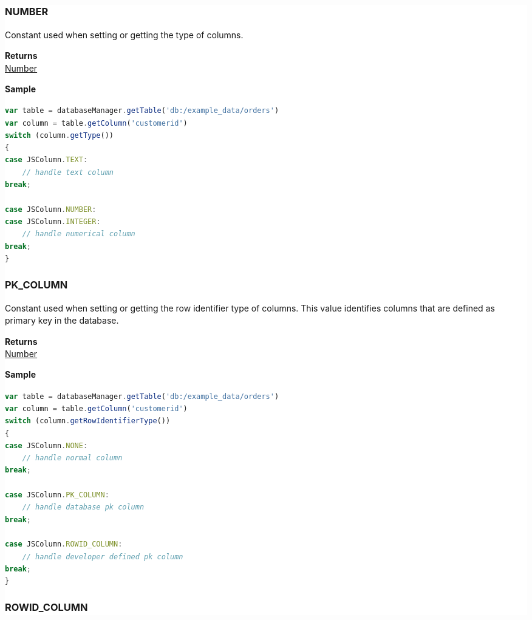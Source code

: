 ### NUMBER

Constant used when setting or getting the type of columns.

**Returns**\
[Number](../JSLib/Number.md) 


**Sample**

```javascript
var table = databaseManager.getTable('db:/example_data/orders')
var column = table.getColumn('customerid')
switch (column.getType())
{
case JSColumn.TEXT:
	// handle text column
break;

case JSColumn.NUMBER:
case JSColumn.INTEGER:
	// handle numerical column
break;
}
```
### PK_COLUMN

Constant used when setting or getting the row identifier type of columns.
This value identifies columns that are defined as primary key in the database.

**Returns**\
[Number](../JSLib/Number.md) 


**Sample**

```javascript
var table = databaseManager.getTable('db:/example_data/orders')
var column = table.getColumn('customerid')
switch (column.getRowIdentifierType())
{
case JSColumn.NONE:
	// handle normal column
break;

case JSColumn.PK_COLUMN:
	// handle database pk column
break;

case JSColumn.ROWID_COLUMN:
	// handle developer defined pk column
break;
}
```
### ROWID_COLUMN
